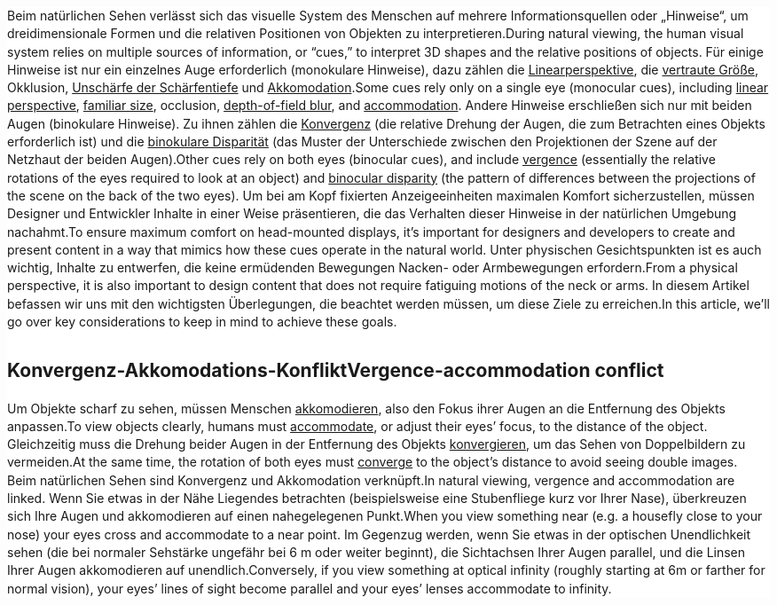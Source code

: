 <span data-ttu-id="c1d4d-106">Beim natürlichen Sehen verlässt sich das visuelle System des Menschen auf mehrere Informationsquellen oder „Hinweise“, um dreidimensionale Formen und die relativen Positionen von Objekten zu interpretieren.</span><span class="sxs-lookup"><span data-stu-id="c1d4d-106">During natural viewing, the human visual system relies on multiple sources of information, or “cues,” to interpret 3D shapes and the relative positions of objects.</span></span> <span data-ttu-id="c1d4d-107">Für einige Hinweise ist nur ein einzelnes Auge erforderlich (monokulare Hinweise), dazu zählen die [Linearperspektive](https://en.wikipedia.org/wiki/Perspective_(graphical)), die [vertraute Größe](https://en.wikipedia.org/wiki/Size#Perception_of_size), Okklusion, [Unschärfe der Schärfentiefe](https://en.wikipedia.org/wiki/Depth_of_field) und [Akkomodation](https://en.wikipedia.org/wiki/Accommodation_(eye)).</span><span class="sxs-lookup"><span data-stu-id="c1d4d-107">Some cues rely only on a single eye (monocular cues), including [linear perspective](https://en.wikipedia.org/wiki/Perspective_(graphical)), [familiar size](https://en.wikipedia.org/wiki/Size#Perception_of_size), occlusion, [depth-of-field blur](https://en.wikipedia.org/wiki/Depth_of_field), and [accommodation](https://en.wikipedia.org/wiki/Accommodation_(eye)).</span></span> <span data-ttu-id="c1d4d-108">Andere Hinweise erschließen sich nur mit beiden Augen (binokulare Hinweise). Zu ihnen zählen die [Konvergenz](https://en.wikipedia.org/wiki/Vergence) (die relative Drehung der Augen, die zum Betrachten eines Objekts erforderlich ist) und die [binokulare Disparität](https://en.wikipedia.org/wiki/Stereopsis) (das Muster der Unterschiede zwischen den Projektionen der Szene auf der Netzhaut der beiden Augen).</span><span class="sxs-lookup"><span data-stu-id="c1d4d-108">Other cues rely on both eyes (binocular cues), and include [vergence](https://en.wikipedia.org/wiki/Vergence) (essentially the relative rotations of the eyes required to look at an object) and [binocular disparity](https://en.wikipedia.org/wiki/Stereopsis) (the pattern of differences between the projections of the scene on the back of the two eyes).</span></span> <span data-ttu-id="c1d4d-109">Um bei am Kopf fixierten Anzeigeeinheiten maximalen Komfort sicherzustellen, müssen Designer und Entwickler Inhalte in einer Weise präsentieren, die das Verhalten dieser Hinweise in der natürlichen Umgebung nachahmt.</span><span class="sxs-lookup"><span data-stu-id="c1d4d-109">To ensure maximum comfort on head-mounted displays, it’s important for designers and developers to create and present content in a way that mimics how these cues operate in the natural world.</span></span> <span data-ttu-id="c1d4d-110">Unter physischen Gesichtspunkten ist es auch wichtig, Inhalte zu entwerfen, die keine ermüdenden Bewegungen Nacken- oder Armbewegungen erfordern.</span><span class="sxs-lookup"><span data-stu-id="c1d4d-110">From a physical perspective, it is also important to design content that does not require fatiguing motions of the neck or arms.</span></span> <span data-ttu-id="c1d4d-111">In diesem Artikel befassen wir uns mit den wichtigsten Überlegungen, die beachtet werden müssen, um diese Ziele zu erreichen.</span><span class="sxs-lookup"><span data-stu-id="c1d4d-111">In this article, we’ll go over key considerations to keep in mind to achieve these goals.</span></span>

## <a name="vergence-accommodation-conflict"></a><span data-ttu-id="c1d4d-112">Konvergenz-Akkomodations-Konflikt</span><span class="sxs-lookup"><span data-stu-id="c1d4d-112">Vergence-accommodation conflict</span></span>

<span data-ttu-id="c1d4d-113">Um Objekte scharf zu sehen, müssen Menschen [akkomodieren](https://en.wikipedia.org/wiki/Accommodation_%28eye%29), also den Fokus ihrer Augen an die Entfernung des Objekts anpassen.</span><span class="sxs-lookup"><span data-stu-id="c1d4d-113">To view objects clearly, humans must [accommodate](https://en.wikipedia.org/wiki/Accommodation_%28eye%29), or adjust their eyes’ focus, to the distance of the object.</span></span> <span data-ttu-id="c1d4d-114">Gleichzeitig muss die Drehung beider Augen in der Entfernung des Objekts [konvergieren](https://en.wikipedia.org/wiki/Convergence_(eye)), um das Sehen von Doppelbildern zu vermeiden.</span><span class="sxs-lookup"><span data-stu-id="c1d4d-114">At the same time, the rotation of both eyes must [converge](https://en.wikipedia.org/wiki/Convergence_(eye)) to the object’s distance to avoid seeing double images.</span></span> <span data-ttu-id="c1d4d-115">Beim natürlichen Sehen sind Konvergenz und Akkomodation verknüpft.</span><span class="sxs-lookup"><span data-stu-id="c1d4d-115">In natural viewing, vergence and accommodation are linked.</span></span> <span data-ttu-id="c1d4d-116">Wenn Sie etwas in der Nähe Liegendes betrachten (beispielsweise eine Stubenfliege kurz vor Ihrer Nase), überkreuzen sich Ihre Augen und akkomodieren auf einen nahegelegenen Punkt.</span><span class="sxs-lookup"><span data-stu-id="c1d4d-116">When you view something near (e.g. a housefly close to your nose) your eyes cross and accommodate to a near point.</span></span> <span data-ttu-id="c1d4d-117">Im Gegenzug werden, wenn Sie etwas in der optischen Unendlichkeit sehen (die bei normaler Sehstärke ungefähr bei 6 m oder weiter beginnt), die Sichtachsen Ihrer Augen parallel, und die Linsen Ihrer Augen akkomodieren auf unendlich.</span><span class="sxs-lookup"><span data-stu-id="c1d4d-117">Conversely, if you view something at optical infinity (roughly starting at 6m or farther for normal vision), your eyes’ lines of sight become parallel and your eyes’ lenses accommodate to infinity.</span></span> 
